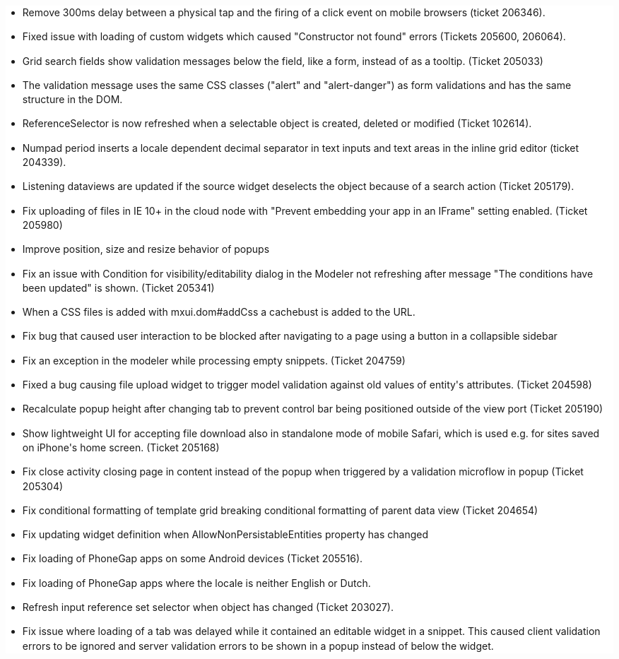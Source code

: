 *   Remove 300ms delay between a physical tap and the firing of a click event on mobile browsers (ticket 206346).

*   Fixed issue with loading of custom widgets which caused "Constructor not found" errors (Tickets 205600, 206064).

*   Grid search fields show validation messages below the field, like a form, instead of as a tooltip. (Ticket 205033)

*   The validation message uses the same CSS classes ("alert" and "alert-danger") as form validations and has the same structure in the DOM.

*   ReferenceSelector is now refreshed when a selectable object is created, deleted or modified (Ticket 102614).

*   Numpad period inserts a locale dependent decimal separator in text inputs and text areas in the inline grid editor (ticket 204339).

*   Listening dataviews are updated if the source widget deselects the object because of a search action (Ticket 205179).

*   Fix uploading of files in IE 10+ in the cloud node with "Prevent embedding your app in an IFrame" setting enabled. (Ticket 205980)

*   Improve position, size and resize behavior of popups

*   Fix an issue with Condition for visibility/editability dialog in the Modeler not refreshing after message "The conditions have been updated" is shown. (Ticket 205341)

*   When a CSS files is added with mxui.dom#addCss a cachebust is added to the URL.

*   Fix bug that caused user interaction to be blocked after navigating to a page using a button in a collapsible sidebar

*   Fix an exception in the modeler while processing empty snippets. (Ticket 204759)

*   Fixed a bug causing file upload widget to trigger model validation against old values of entity's attributes. (Ticket 204598)

*   Recalculate popup height after changing tab to prevent control bar being positioned outside of the view port (Ticket 205190)

*   Show lightweight UI for accepting file download also in standalone mode of mobile Safari, which is used e.g. for sites saved on iPhone's home screen. (Ticket 205168)

*   Fix close activity closing page in content instead of the popup when triggered by a validation microflow in popup (Ticket 205304)

*   Fix conditional formatting of template grid breaking conditional formatting of parent data view (Ticket 204654)

*   Fix updating widget definition when AllowNonPersistableEntities property has changed

*   Fix loading of PhoneGap apps on some Android devices (Ticket 205516).

*   Fix loading of PhoneGap apps where the locale is neither English or Dutch.

*   Refresh input reference set selector when object has changed (Ticket 203027).

*   Fix issue where loading of a tab was delayed while it contained an editable widget in a snippet. This caused client validation errors to be ignored and server validation errors to be shown in a popup instead of below the widget.
